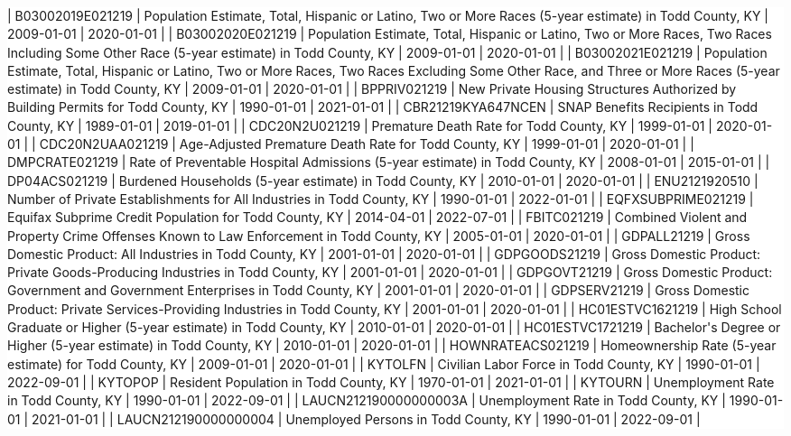 | B03002019E021219          | Population Estimate, Total, Hispanic or Latino, Two or More Races (5-year estimate) in Todd County, KY                                                                   | 2009-01-01          | 2020-01-01        |
| B03002020E021219          | Population Estimate, Total, Hispanic or Latino, Two or More Races, Two Races Including Some Other Race (5-year estimate) in Todd County, KY                              | 2009-01-01          | 2020-01-01        |
| B03002021E021219          | Population Estimate, Total, Hispanic or Latino, Two or More Races, Two Races Excluding Some Other Race, and Three or More Races (5-year estimate) in Todd County, KY     | 2009-01-01          | 2020-01-01        |
| BPPRIV021219              | New Private Housing Structures Authorized by Building Permits for Todd County, KY                                                                                        | 1990-01-01          | 2021-01-01        |
| CBR21219KYA647NCEN        | SNAP Benefits Recipients in Todd County, KY                                                                                                                              | 1989-01-01          | 2019-01-01        |
| CDC20N2U021219            | Premature Death Rate for Todd County, KY                                                                                                                                 | 1999-01-01          | 2020-01-01        |
| CDC20N2UAA021219          | Age-Adjusted Premature Death Rate for Todd County, KY                                                                                                                    | 1999-01-01          | 2020-01-01        |
| DMPCRATE021219            | Rate of Preventable Hospital Admissions (5-year estimate) in Todd County, KY                                                                                             | 2008-01-01          | 2015-01-01        |
| DP04ACS021219             | Burdened Households (5-year estimate) in Todd County, KY                                                                                                                 | 2010-01-01          | 2020-01-01        |
| ENU2121920510             | Number of Private Establishments for All Industries in Todd County, KY                                                                                                   | 1990-01-01          | 2022-01-01        |
| EQFXSUBPRIME021219        | Equifax Subprime Credit Population for Todd County, KY                                                                                                                   | 2014-04-01          | 2022-07-01        |
| FBITC021219               | Combined Violent and Property Crime Offenses Known to Law Enforcement in Todd County, KY                                                                                 | 2005-01-01          | 2020-01-01        |
| GDPALL21219               | Gross Domestic Product: All Industries in Todd County, KY                                                                                                                | 2001-01-01          | 2020-01-01        |
| GDPGOODS21219             | Gross Domestic Product: Private Goods-Producing Industries in Todd County, KY                                                                                            | 2001-01-01          | 2020-01-01        |
| GDPGOVT21219              | Gross Domestic Product: Government and Government Enterprises in Todd County, KY                                                                                         | 2001-01-01          | 2020-01-01        |
| GDPSERV21219              | Gross Domestic Product: Private Services-Providing Industries in Todd County, KY                                                                                         | 2001-01-01          | 2020-01-01        |
| HC01ESTVC1621219          | High School Graduate or Higher (5-year estimate) in Todd County, KY                                                                                                      | 2010-01-01          | 2020-01-01        |
| HC01ESTVC1721219          | Bachelor's Degree or Higher (5-year estimate) in Todd County, KY                                                                                                         | 2010-01-01          | 2020-01-01        |
| HOWNRATEACS021219         | Homeownership Rate (5-year estimate) for Todd County, KY                                                                                                                 | 2009-01-01          | 2020-01-01        |
| KYTOLFN                   | Civilian Labor Force in Todd County, KY                                                                                                                                  | 1990-01-01          | 2022-09-01        |
| KYTOPOP                   | Resident Population in Todd County, KY                                                                                                                                   | 1970-01-01          | 2021-01-01        |
| KYTOURN                   | Unemployment Rate in Todd County, KY                                                                                                                                     | 1990-01-01          | 2022-09-01        |
| LAUCN212190000000003A     | Unemployment Rate in Todd County, KY                                                                                                                                     | 1990-01-01          | 2021-01-01        |
| LAUCN212190000000004      | Unemployed Persons in Todd County, KY                                                                                                                                    | 1990-01-01          | 2022-09-01        |